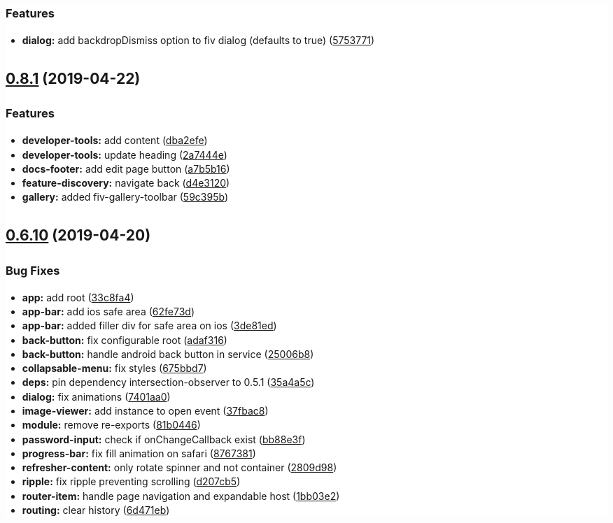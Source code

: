 
### Features

* **dialog:** add backdropDismiss option to fiv dialog (defaults to true) ([5753771](https://github.com/fivethree-team/component-library/commit/5753771))



<a name="0.8.1"></a>
## [0.8.1](https://github.com/fivethree-team/component-library/compare/v0.8.0...v0.8.1) (2019-04-22)


### Features

* **developer-tools:** add content ([dba2efe](https://github.com/fivethree-team/component-library/commit/dba2efe))
* **developer-tools:** update heading ([2a7444e](https://github.com/fivethree-team/component-library/commit/2a7444e))
* **docs-footer:** add edit page button ([a7b5b16](https://github.com/fivethree-team/component-library/commit/a7b5b16))
* **feature-discovery:** navigate back ([d4e3120](https://github.com/fivethree-team/component-library/commit/d4e3120))
* **gallery:** added fiv-gallery-toolbar ([59c395b](https://github.com/fivethree-team/component-library/commit/59c395b))



<a name="0.6.10"></a>
## [0.6.10](https://github.com/fivethree-team/component-library/compare/v0.6.6...v0.6.10) (2019-04-20)


### Bug Fixes

* **app:** add root ([33c8fa4](https://github.com/fivethree-team/component-library/commit/33c8fa4))
* **app-bar:** add ios safe area ([62fe73d](https://github.com/fivethree-team/component-library/commit/62fe73d))
* **app-bar:** added filler div for safe area on ios ([3de81ed](https://github.com/fivethree-team/component-library/commit/3de81ed))
* **back-button:** fix configurable root ([adaf316](https://github.com/fivethree-team/component-library/commit/adaf316))
* **back-button:** handle android back button in service ([25006b8](https://github.com/fivethree-team/component-library/commit/25006b8))
* **collapsable-menu:** fix styles ([675bbd7](https://github.com/fivethree-team/component-library/commit/675bbd7))
* **deps:** pin dependency intersection-observer to 0.5.1 ([35a4a5c](https://github.com/fivethree-team/component-library/commit/35a4a5c))
* **dialog:** fix animations ([7401aa0](https://github.com/fivethree-team/component-library/commit/7401aa0))
* **image-viewer:** add instance to open event ([37fbac8](https://github.com/fivethree-team/component-library/commit/37fbac8))
* **module:** remove re-exports ([81b0446](https://github.com/fivethree-team/component-library/commit/81b0446))
* **password-input:** check if onChangeCallback exist ([bb88e3f](https://github.com/fivethree-team/component-library/commit/bb88e3f))
* **progress-bar:** fix fill animation on safari ([8767381](https://github.com/fivethree-team/component-library/commit/8767381))
* **refresher-content:** only rotate spinner and not container ([2809d98](https://github.com/fivethree-team/component-library/commit/2809d98))
* **ripple:** fix ripple preventing scrolling ([d207cb5](https://github.com/fivethree-team/component-library/commit/d207cb5))
* **router-item:** handle page navigation and expandable host ([1bb03e2](https://github.com/fivethree-team/component-library/commit/1bb03e2))
* **routing:** clear history ([6d471eb](https://github.com/fivethree-team/component-library/commit/6d471eb))